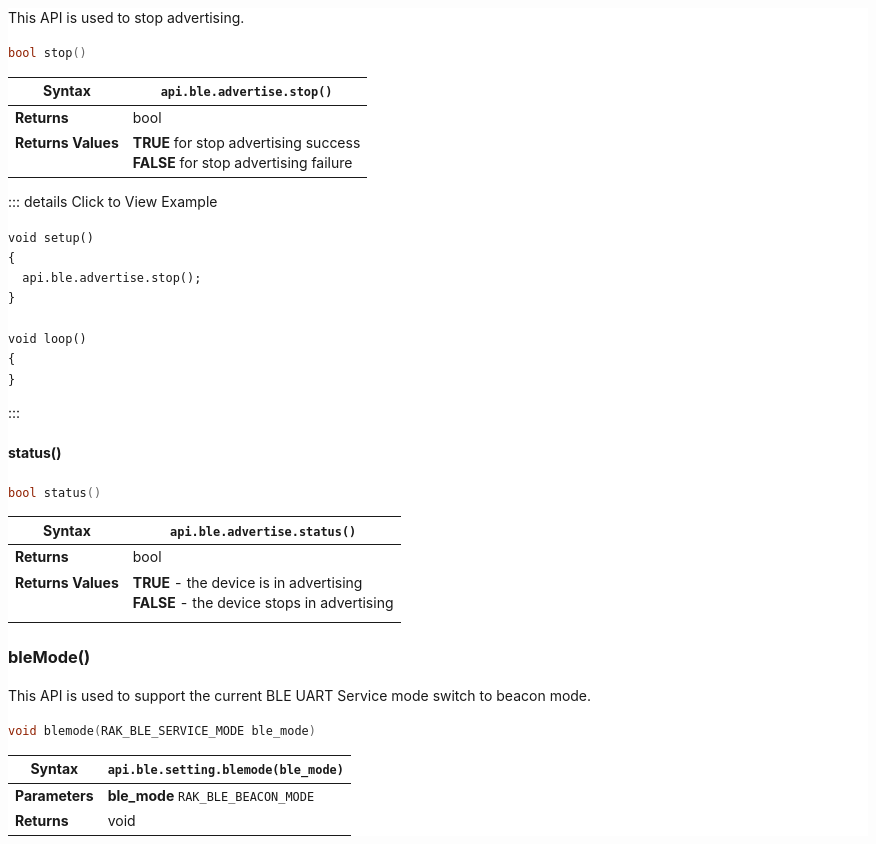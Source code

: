 This API is used to stop advertising. 

```c
bool stop()	
```

| **Syntax**         | `api.ble.advertise.stop()`                                                        |
| ------------------ | --------------------------------------------------------------------------------- |
| **Returns**        | bool                                                                              |
| **Returns Values** | **TRUE**	for stop advertising success <br> **FALSE** for stop advertising failure |


::: details Click to View Example
```c{3}
void setup()
{
  api.ble.advertise.stop();
}

void loop()
{
} 
```
:::


#### status()

```c
bool status()	
```


| **Syntax**         | `api.ble.advertise.status()`                                                              |
| ------------------ | ----------------------------------------------------------------------------------------- |
| **Returns**        | bool                                                                                      |
| **Returns Values** | **TRUE**	- the device is in advertising <br> **FALSE** -  the device stops in advertising |
|                    |



### bleMode()

This API is used to support the current BLE UART Service mode switch to beacon mode.

```c
void blemode(RAK_BLE_SERVICE_MODE ble_mode)
```


| **Syntax**     | `api.ble.setting.blemode(ble_mode)` |
| -------------- | ----------------------------------- |
| **Parameters** | **ble_mode**	`RAK_BLE_BEACON_MODE`  |
| **Returns**    | void                                |
